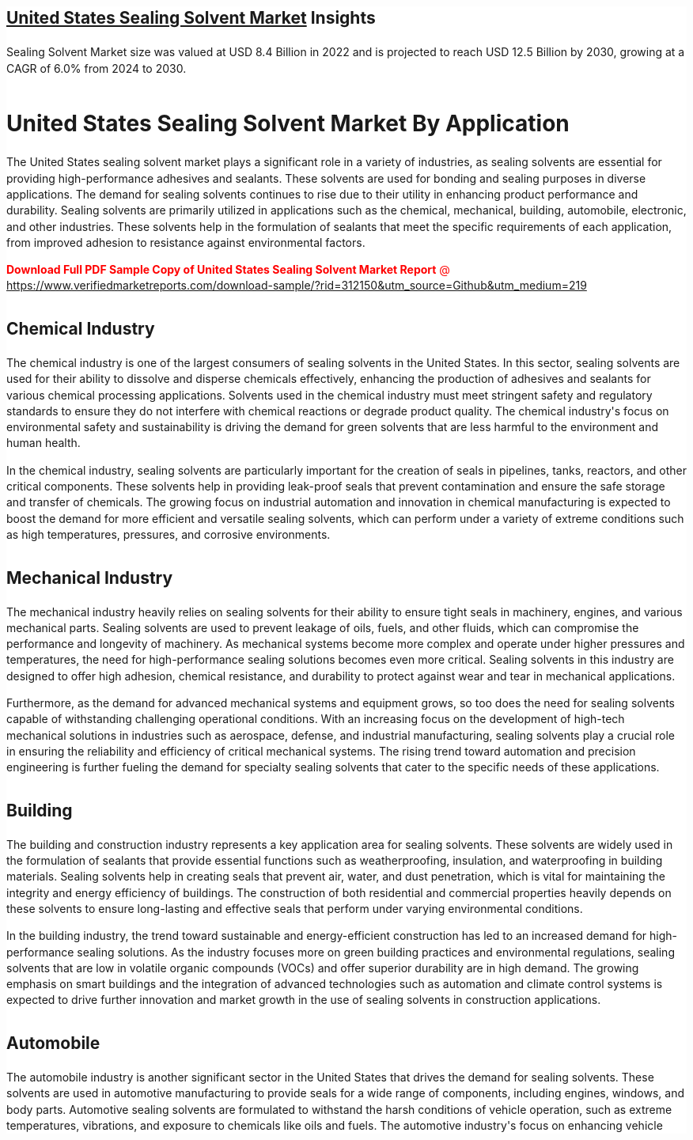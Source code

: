 <h2><a href="https://www.verifiedmarketreports.com/download-sample/?rid=312150&amp;utm_source=Github&amp;utm_medium=219" target="_blank">United States Sealing Solvent Market</a> Insights</h2><p>Sealing Solvent Market size was valued at USD 8.4 Billion in 2022 and is projected to reach USD 12.5 Billion by 2030, growing at a CAGR of 6.0% from 2024 to 2030.</p><p> <h1>United States Sealing Solvent Market By Application</h1> <p>The United States sealing solvent market plays a significant role in a variety of industries, as sealing solvents are essential for providing high-performance adhesives and sealants. These solvents are used for bonding and sealing purposes in diverse applications. The demand for sealing solvents continues to rise due to their utility in enhancing product performance and durability. Sealing solvents are primarily utilized in applications such as the chemical, mechanical, building, automobile, electronic, and other industries. These solvents help in the formulation of sealants that meet the specific requirements of each application, from improved adhesion to resistance against environmental factors.</p> <p><p><span class=""><span style="color: #ff0000;"><strong>Download Full PDF Sample Copy of United States Sealing Solvent Market Report</strong> @ </span><a href="https://www.verifiedmarketreports.com/download-sample/?rid=312150&amp;utm_source=Github&amp;utm_medium=219" target="_blank">https://www.verifiedmarketreports.com/download-sample/?rid=312150&amp;utm_source=Github&amp;utm_medium=219</a></span></p></p> <h2>Chemical Industry</h2> <p>The chemical industry is one of the largest consumers of sealing solvents in the United States. In this sector, sealing solvents are used for their ability to dissolve and disperse chemicals effectively, enhancing the production of adhesives and sealants for various chemical processing applications. Solvents used in the chemical industry must meet stringent safety and regulatory standards to ensure they do not interfere with chemical reactions or degrade product quality. The chemical industry's focus on environmental safety and sustainability is driving the demand for green solvents that are less harmful to the environment and human health.</p> <p>In the chemical industry, sealing solvents are particularly important for the creation of seals in pipelines, tanks, reactors, and other critical components. These solvents help in providing leak-proof seals that prevent contamination and ensure the safe storage and transfer of chemicals. The growing focus on industrial automation and innovation in chemical manufacturing is expected to boost the demand for more efficient and versatile sealing solvents, which can perform under a variety of extreme conditions such as high temperatures, pressures, and corrosive environments.</p> <h2>Mechanical Industry</h2> <p>The mechanical industry heavily relies on sealing solvents for their ability to ensure tight seals in machinery, engines, and various mechanical parts. Sealing solvents are used to prevent leakage of oils, fuels, and other fluids, which can compromise the performance and longevity of machinery. As mechanical systems become more complex and operate under higher pressures and temperatures, the need for high-performance sealing solutions becomes even more critical. Sealing solvents in this industry are designed to offer high adhesion, chemical resistance, and durability to protect against wear and tear in mechanical applications.</p> <p>Furthermore, as the demand for advanced mechanical systems and equipment grows, so too does the need for sealing solvents capable of withstanding challenging operational conditions. With an increasing focus on the development of high-tech mechanical solutions in industries such as aerospace, defense, and industrial manufacturing, sealing solvents play a crucial role in ensuring the reliability and efficiency of critical mechanical systems. The rising trend toward automation and precision engineering is further fueling the demand for specialty sealing solvents that cater to the specific needs of these applications.</p> <h2>Building</h2> <p>The building and construction industry represents a key application area for sealing solvents. These solvents are widely used in the formulation of sealants that provide essential functions such as weatherproofing, insulation, and waterproofing in building materials. Sealing solvents help in creating seals that prevent air, water, and dust penetration, which is vital for maintaining the integrity and energy efficiency of buildings. The construction of both residential and commercial properties heavily depends on these solvents to ensure long-lasting and effective seals that perform under varying environmental conditions.</p> <p>In the building industry, the trend toward sustainable and energy-efficient construction has led to an increased demand for high-performance sealing solutions. As the industry focuses more on green building practices and environmental regulations, sealing solvents that are low in volatile organic compounds (VOCs) and offer superior durability are in high demand. The growing emphasis on smart buildings and the integration of advanced technologies such as automation and climate control systems is expected to drive further innovation and market growth in the use of sealing solvents in construction applications.</p> <h2>Automobile</h2> <p>The automobile industry is another significant sector in the United States that drives the demand for sealing solvents. These solvents are used in automotive manufacturing to provide seals for a wide range of components, including engines, windows, and body parts. Automotive sealing solvents are formulated to withstand the harsh conditions of vehicle operation, such as extreme temperatures, vibrations, and exposure to chemicals like oils and fuels. The automotive industry's focus on enhancing vehicle